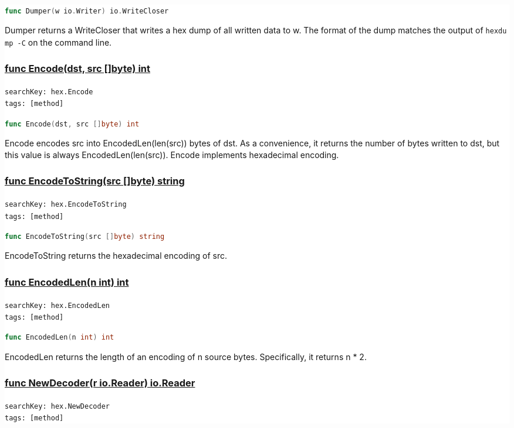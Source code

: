 ```Go
func Dumper(w io.Writer) io.WriteCloser
```

Dumper returns a WriteCloser that writes a hex dump of all written data to w. The format of the dump matches the output of `hexdump -C` on the command line. 

### <a id="Encode" href="#Encode">func Encode(dst, src []byte) int</a>

```
searchKey: hex.Encode
tags: [method]
```

```Go
func Encode(dst, src []byte) int
```

Encode encodes src into EncodedLen(len(src)) bytes of dst. As a convenience, it returns the number of bytes written to dst, but this value is always EncodedLen(len(src)). Encode implements hexadecimal encoding. 

### <a id="EncodeToString" href="#EncodeToString">func EncodeToString(src []byte) string</a>

```
searchKey: hex.EncodeToString
tags: [method]
```

```Go
func EncodeToString(src []byte) string
```

EncodeToString returns the hexadecimal encoding of src. 

### <a id="EncodedLen" href="#EncodedLen">func EncodedLen(n int) int</a>

```
searchKey: hex.EncodedLen
tags: [method]
```

```Go
func EncodedLen(n int) int
```

EncodedLen returns the length of an encoding of n source bytes. Specifically, it returns n * 2. 

### <a id="NewDecoder" href="#NewDecoder">func NewDecoder(r io.Reader) io.Reader</a>

```
searchKey: hex.NewDecoder
tags: [method]
```
